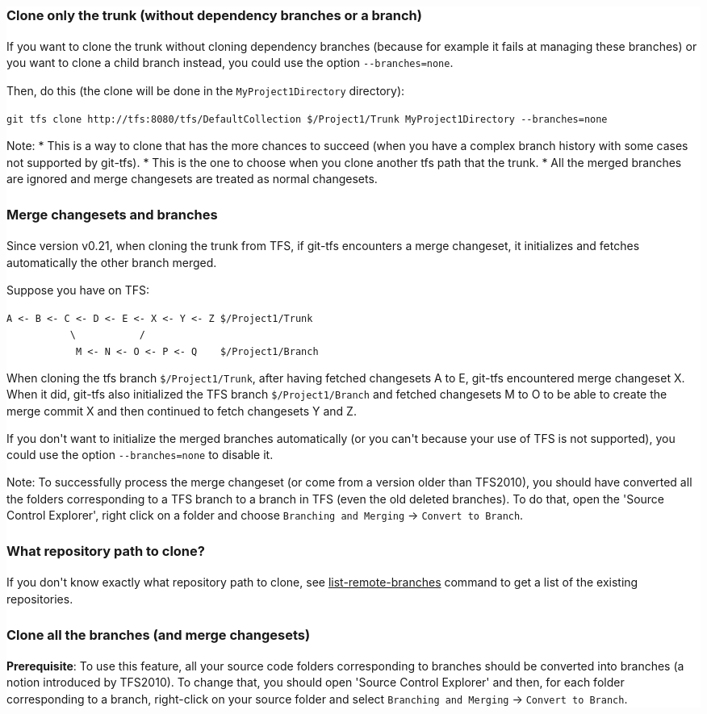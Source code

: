 ### Clone only the trunk (without dependency branches or a branch)

If you want to clone the trunk without cloning dependency branches (because for example it fails at managing these branches) or you want to clone a child branch instead, you could use the option `--branches=none`.

Then, do this (the clone will be done in the `MyProject1Directory` directory):

    git tfs clone http://tfs:8080/tfs/DefaultCollection $/Project1/Trunk MyProject1Directory --branches=none

Note:
    * This is a way to clone that has the more chances to succeed (when you have a complex branch history with some cases not supported by git-tfs).
    * This is the one to choose when you clone another tfs path that the trunk.
    * All the merged branches are ignored and merge changesets are treated as normal changesets.

### Merge changesets and branches

Since version v0.21, when cloning the trunk from TFS, if git-tfs encounters a merge changeset, it initializes and fetches automatically the other branch merged.

Suppose you have on TFS:

    A <- B <- C <- D <- E <- X <- Y <- Z $/Project1/Trunk
               \           /
                M <- N <- O <- P <- Q    $/Project1/Branch

When cloning the tfs branch `$/Project1/Trunk`, after having fetched changesets A to E, git-tfs encountered merge changeset X. When it did, git-tfs also initialized the TFS branch `$/Project1/Branch` and fetched changesets M to O to be able to create the merge commit X and then continued to fetch changesets Y and Z.

If you don't want to initialize the merged branches automatically (or you can't because your use of TFS is not supported), you could use the option `--branches=none` to disable it.

Note: To successfully process the merge changeset (or come from a version older than TFS2010), you should have converted all the folders corresponding to a TFS branch to a branch in TFS (even the old deleted branches). To do that, open the 'Source Control Explorer', right click on a folder and choose `Branching and Merging` -> `Convert to Branch`.

### What repository path to clone?

If you don't know exactly what repository path to clone, see [list-remote-branches](list-remote-branches.md) command to get a list of the existing repositories.

### Clone all the branches (and merge changesets)

**Prerequisite**: To use this feature, all your source code folders corresponding to branches
should be converted into branches (a notion introduced by TFS2010).
To change that, you should open 'Source Control Explorer' and then, for each folder corresponding to a branch, right-click on your source folder and select `Branching and Merging` -> `Convert to Branch`.
